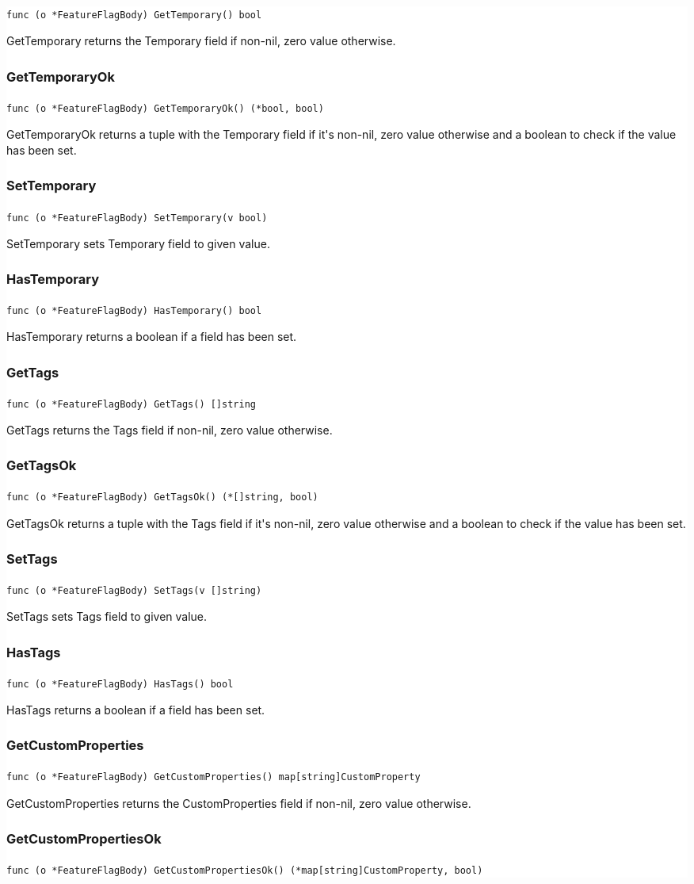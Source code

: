 `func (o *FeatureFlagBody) GetTemporary() bool`

GetTemporary returns the Temporary field if non-nil, zero value otherwise.

### GetTemporaryOk

`func (o *FeatureFlagBody) GetTemporaryOk() (*bool, bool)`

GetTemporaryOk returns a tuple with the Temporary field if it's non-nil, zero value otherwise
and a boolean to check if the value has been set.

### SetTemporary

`func (o *FeatureFlagBody) SetTemporary(v bool)`

SetTemporary sets Temporary field to given value.

### HasTemporary

`func (o *FeatureFlagBody) HasTemporary() bool`

HasTemporary returns a boolean if a field has been set.

### GetTags

`func (o *FeatureFlagBody) GetTags() []string`

GetTags returns the Tags field if non-nil, zero value otherwise.

### GetTagsOk

`func (o *FeatureFlagBody) GetTagsOk() (*[]string, bool)`

GetTagsOk returns a tuple with the Tags field if it's non-nil, zero value otherwise
and a boolean to check if the value has been set.

### SetTags

`func (o *FeatureFlagBody) SetTags(v []string)`

SetTags sets Tags field to given value.

### HasTags

`func (o *FeatureFlagBody) HasTags() bool`

HasTags returns a boolean if a field has been set.

### GetCustomProperties

`func (o *FeatureFlagBody) GetCustomProperties() map[string]CustomProperty`

GetCustomProperties returns the CustomProperties field if non-nil, zero value otherwise.

### GetCustomPropertiesOk

`func (o *FeatureFlagBody) GetCustomPropertiesOk() (*map[string]CustomProperty, bool)`
